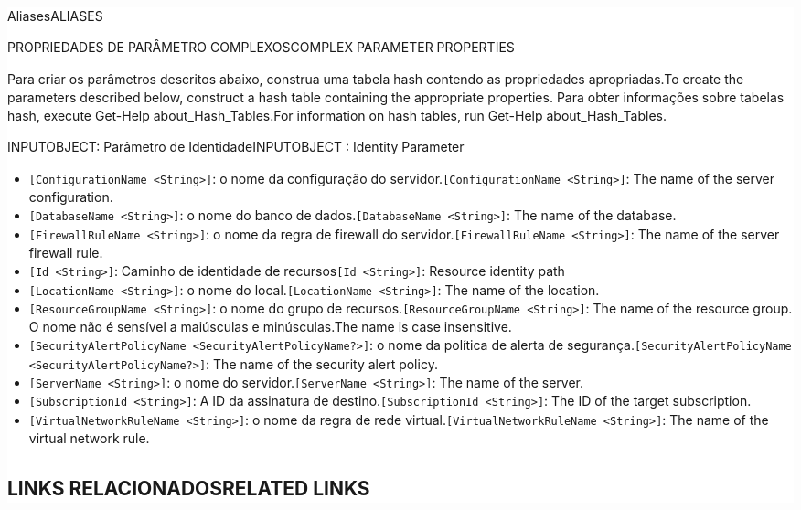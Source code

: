 <span data-ttu-id="e91f3-137">Aliases</span><span class="sxs-lookup"><span data-stu-id="e91f3-137">ALIASES</span></span>

<span data-ttu-id="e91f3-138">PROPRIEDADES DE PARÂMETRO COMPLEXOS</span><span class="sxs-lookup"><span data-stu-id="e91f3-138">COMPLEX PARAMETER PROPERTIES</span></span>

<span data-ttu-id="e91f3-139">Para criar os parâmetros descritos abaixo, construa uma tabela hash contendo as propriedades apropriadas.</span><span class="sxs-lookup"><span data-stu-id="e91f3-139">To create the parameters described below, construct a hash table containing the appropriate properties.</span></span> <span data-ttu-id="e91f3-140">Para obter informações sobre tabelas hash, execute Get-Help about_Hash_Tables.</span><span class="sxs-lookup"><span data-stu-id="e91f3-140">For information on hash tables, run Get-Help about_Hash_Tables.</span></span>


<span data-ttu-id="e91f3-141">INPUTOBJECT: <IPostgreSqlIdentity> Parâmetro de Identidade</span><span class="sxs-lookup"><span data-stu-id="e91f3-141">INPUTOBJECT <IPostgreSqlIdentity>: Identity Parameter</span></span>
  - <span data-ttu-id="e91f3-142">`[ConfigurationName <String>]`: o nome da configuração do servidor.</span><span class="sxs-lookup"><span data-stu-id="e91f3-142">`[ConfigurationName <String>]`: The name of the server configuration.</span></span>
  - <span data-ttu-id="e91f3-143">`[DatabaseName <String>]`: o nome do banco de dados.</span><span class="sxs-lookup"><span data-stu-id="e91f3-143">`[DatabaseName <String>]`: The name of the database.</span></span>
  - <span data-ttu-id="e91f3-144">`[FirewallRuleName <String>]`: o nome da regra de firewall do servidor.</span><span class="sxs-lookup"><span data-stu-id="e91f3-144">`[FirewallRuleName <String>]`: The name of the server firewall rule.</span></span>
  - <span data-ttu-id="e91f3-145">`[Id <String>]`: Caminho de identidade de recursos</span><span class="sxs-lookup"><span data-stu-id="e91f3-145">`[Id <String>]`: Resource identity path</span></span>
  - <span data-ttu-id="e91f3-146">`[LocationName <String>]`: o nome do local.</span><span class="sxs-lookup"><span data-stu-id="e91f3-146">`[LocationName <String>]`: The name of the location.</span></span>
  - <span data-ttu-id="e91f3-147">`[ResourceGroupName <String>]`: o nome do grupo de recursos.</span><span class="sxs-lookup"><span data-stu-id="e91f3-147">`[ResourceGroupName <String>]`: The name of the resource group.</span></span> <span data-ttu-id="e91f3-148">O nome não é sensível a maiúsculas e minúsculas.</span><span class="sxs-lookup"><span data-stu-id="e91f3-148">The name is case insensitive.</span></span>
  - <span data-ttu-id="e91f3-149">`[SecurityAlertPolicyName <SecurityAlertPolicyName?>]`: o nome da política de alerta de segurança.</span><span class="sxs-lookup"><span data-stu-id="e91f3-149">`[SecurityAlertPolicyName <SecurityAlertPolicyName?>]`: The name of the security alert policy.</span></span>
  - <span data-ttu-id="e91f3-150">`[ServerName <String>]`: o nome do servidor.</span><span class="sxs-lookup"><span data-stu-id="e91f3-150">`[ServerName <String>]`: The name of the server.</span></span>
  - <span data-ttu-id="e91f3-151">`[SubscriptionId <String>]`: A ID da assinatura de destino.</span><span class="sxs-lookup"><span data-stu-id="e91f3-151">`[SubscriptionId <String>]`: The ID of the target subscription.</span></span>
  - <span data-ttu-id="e91f3-152">`[VirtualNetworkRuleName <String>]`: o nome da regra de rede virtual.</span><span class="sxs-lookup"><span data-stu-id="e91f3-152">`[VirtualNetworkRuleName <String>]`: The name of the virtual network rule.</span></span>

## <span data-ttu-id="e91f3-153">LINKS RELACIONADOS</span><span class="sxs-lookup"><span data-stu-id="e91f3-153">RELATED LINKS</span></span>

